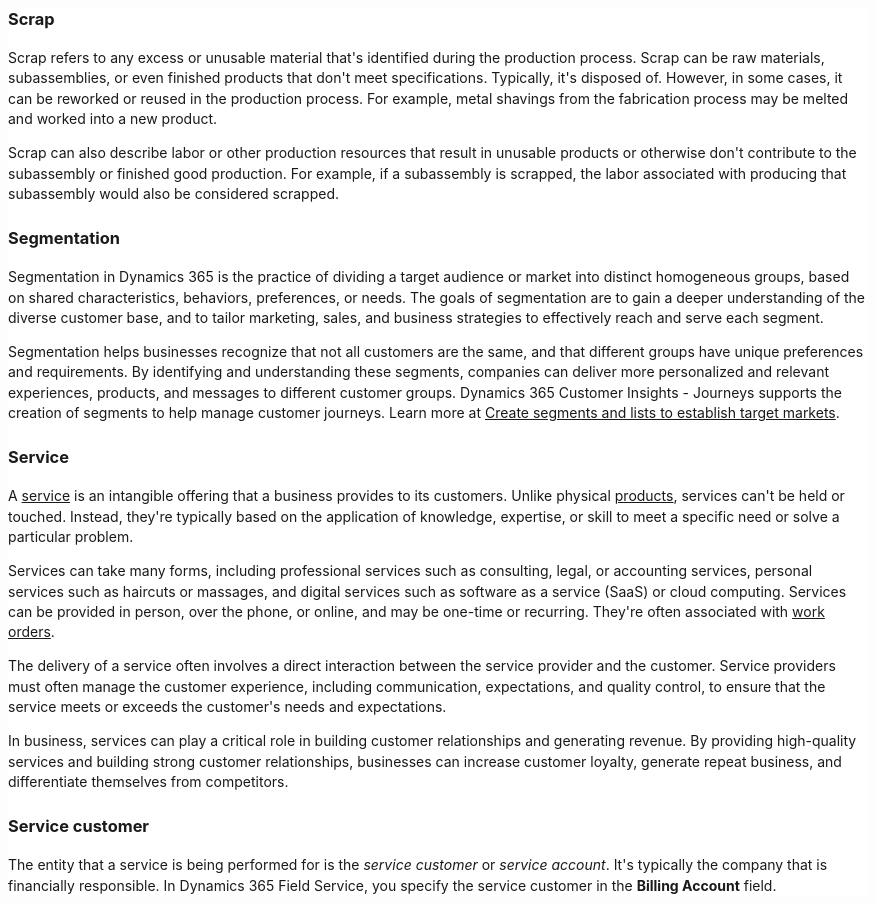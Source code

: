 ### Scrap

Scrap refers to any excess or unusable material that's identified during the production process. Scrap can be raw materials, subassemblies, or even finished products that don't meet specifications. Typically, it's disposed of. However, in some cases, it can be reworked or reused in the production process. For example, metal shavings from the fabrication process may be melted and worked into a new product.

Scrap can also describe labor or other production resources that result in unusable products or otherwise don't contribute to the subassembly or finished good production. For example, if a subassembly is scrapped, the labor associated with producing that subassembly would also be considered scrapped.

### Segmentation

Segmentation in Dynamics 365 is the practice of dividing a target audience or market into distinct homogeneous groups, based on shared characteristics, behaviors, preferences, or needs. The goals of segmentation are to gain a deeper understanding of the diverse customer base, and to tailor marketing, sales, and business strategies to effectively reach and serve each segment.

Segmentation helps businesses recognize that not all customers are the same, and that different groups have unique preferences and requirements. By identifying and understanding these segments, companies can deliver more personalized and relevant experiences, products, and messages to different customer groups. Dynamics 365 Customer Insights - Journeys supports the creation of segments to help manage customer journeys. Learn more at [Create segments and lists to establish target markets](/dynamics365/marketing/segmentation-lists-subscriptions).

### Service

A [service](/dynamics365/supply-chain/service-management/service-management-home-page) is an intangible offering that a business provides to its customers. Unlike physical [products](#product), services can't be held or touched. Instead, they're typically based on the application of knowledge, expertise, or skill to meet a specific need or solve a particular problem.

Services can take many forms, including professional services such as consulting, legal, or accounting services, personal services such as haircuts or massages, and digital services such as software as a service (SaaS) or cloud computing. Services can be provided in person, over the phone, or online, and may be one-time or recurring. They're often associated with [work orders](/dynamics365/field-service/create-product-or-service).

The delivery of a service often involves a direct interaction between the service provider and the customer. Service providers must often manage the customer experience, including communication, expectations, and quality control, to ensure that the service meets or exceeds the customer's needs and expectations.

In business, services can play a critical role in building customer relationships and generating revenue. By providing high-quality services and building strong customer relationships, businesses can increase customer loyalty, generate repeat business, and differentiate themselves from competitors.

### Service customer

The entity that a service is being performed for is the *service customer* or *service account*. It's typically the company that is financially responsible. In Dynamics 365 Field Service, you specify the service customer in the **Billing Account** field.
